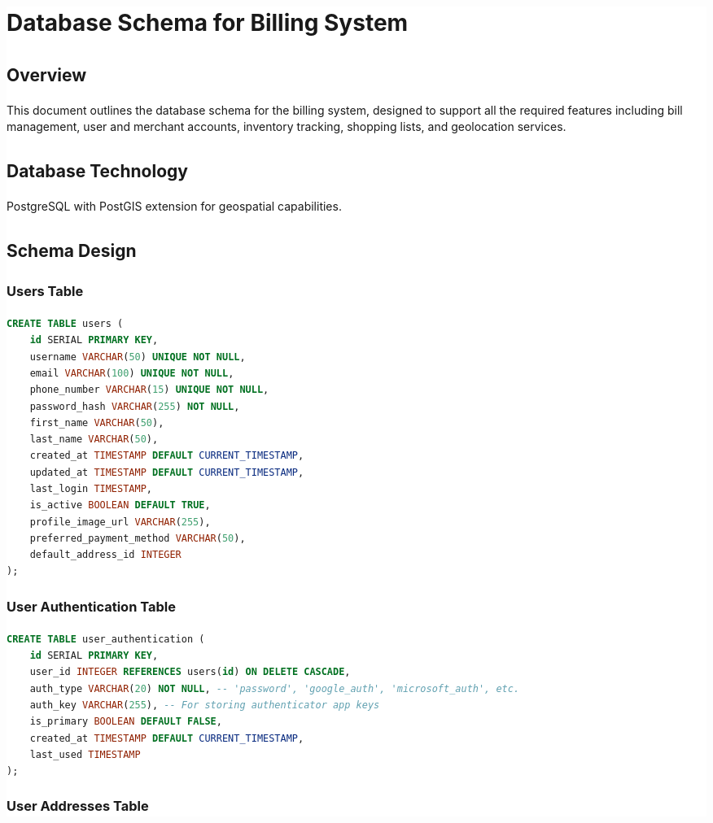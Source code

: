 # Database Schema for Billing System

## Overview

This document outlines the database schema for the billing system, designed to support all the required features including bill management, user and merchant accounts, inventory tracking, shopping lists, and geolocation services.

## Database Technology

PostgreSQL with PostGIS extension for geospatial capabilities.

## Schema Design

### Users Table

```sql
CREATE TABLE users (
    id SERIAL PRIMARY KEY,
    username VARCHAR(50) UNIQUE NOT NULL,
    email VARCHAR(100) UNIQUE NOT NULL,
    phone_number VARCHAR(15) UNIQUE NOT NULL,
    password_hash VARCHAR(255) NOT NULL,
    first_name VARCHAR(50),
    last_name VARCHAR(50),
    created_at TIMESTAMP DEFAULT CURRENT_TIMESTAMP,
    updated_at TIMESTAMP DEFAULT CURRENT_TIMESTAMP,
    last_login TIMESTAMP,
    is_active BOOLEAN DEFAULT TRUE,
    profile_image_url VARCHAR(255),
    preferred_payment_method VARCHAR(50),
    default_address_id INTEGER
);
```

### User Authentication Table

```sql
CREATE TABLE user_authentication (
    id SERIAL PRIMARY KEY,
    user_id INTEGER REFERENCES users(id) ON DELETE CASCADE,
    auth_type VARCHAR(20) NOT NULL, -- 'password', 'google_auth', 'microsoft_auth', etc.
    auth_key VARCHAR(255), -- For storing authenticator app keys
    is_primary BOOLEAN DEFAULT FALSE,
    created_at TIMESTAMP DEFAULT CURRENT_TIMESTAMP,
    last_used TIMESTAMP
);
```

### User Addresses Table
